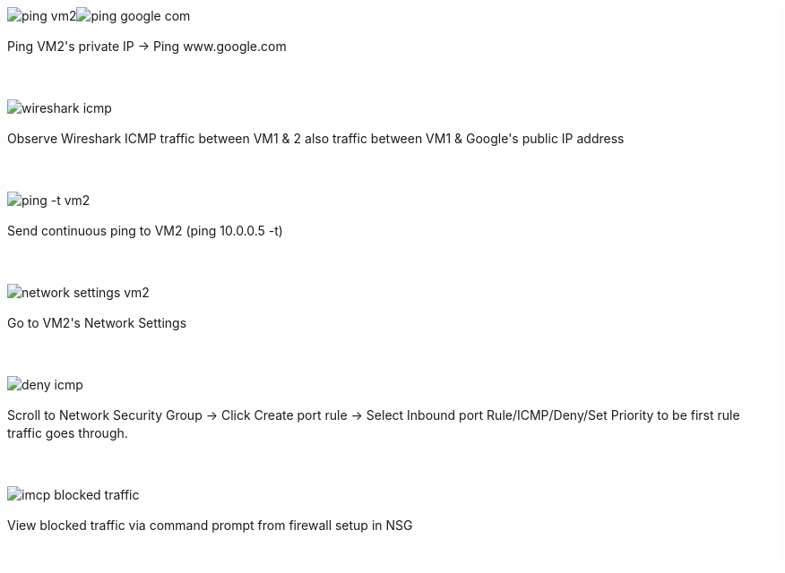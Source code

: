 <p>
<img width="310" alt="ping vm2" src="https://github.com/qjackson14/nsgs/assets/156969011/d247bdda-d2d4-4dd3-a9cd-249ecd30e1e2"><img width="312" alt="ping google com" src="https://github.com/qjackson14/nsgs/assets/156969011/896d0414-8c24-4fb7-b647-ccb4cfeca990">
</p>
<p>
Ping VM2's private IP -> Ping www.google.com
</p>
<br />

<p>
<img width="559" alt="wireshark icmp" src="https://github.com/qjackson14/nsgs/assets/156969011/0b26dd84-52e0-4641-9749-e646e7c02879">
</p>
<p>
Observe Wireshark ICMP traffic between VM1 & 2 also traffic between VM1 & Google's public IP address
</p>
<br />

<p>
<img width="312" alt="ping -t vm2" src="https://github.com/qjackson14/nsgs/assets/156969011/18a07baa-d1c8-41cc-a085-2cb742d49326">
</p>
<p>
Send continuous ping to VM2 (ping 10.0.0.5 -t)
</p>
<br />

<p>
<img width="177" alt="network settings vm2" src="https://github.com/qjackson14/nsgs/assets/156969011/5d3e1718-8741-4bb5-8f10-4116e17297b6">
</p>
<p>
Go to VM2's Network Settings
</p>
<br />

<p>
<img width="427" alt="deny icmp" src="https://github.com/qjackson14/nsgs/assets/156969011/bc8eee97-a03e-42df-8203-b6d3fb9c5982">
</p>
<p>
Scroll to Network Security Group -> Click Create port rule -> Select Inbound port Rule/ICMP/Deny/Set Priority to be first rule traffic goes through.
</p>
<br />

<p>
<img width="311" alt="imcp blocked traffic" src="https://github.com/qjackson14/nsgs/assets/156969011/fecc3f06-b3d4-4d86-931e-d3d67dab0ab9">
</p>
<p>
View blocked traffic via command prompt from firewall setup in NSG
</p>
<br />
